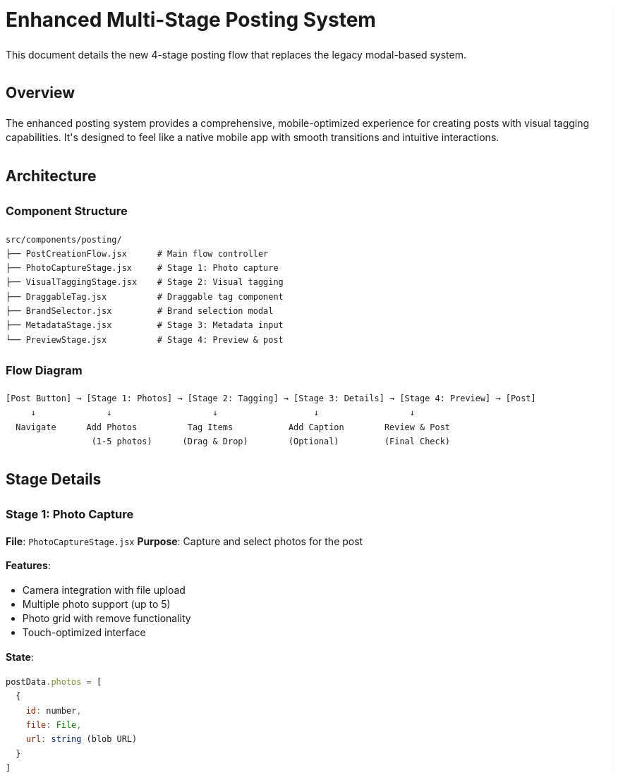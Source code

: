 # Enhanced Multi-Stage Posting System

This document details the new 4-stage posting flow that replaces the legacy modal-based system.

## Overview

The enhanced posting system provides a comprehensive, mobile-optimized experience for creating posts with visual tagging capabilities. It's designed to feel like a native mobile app with smooth transitions and intuitive interactions.

## Architecture

### Component Structure
```
src/components/posting/
├── PostCreationFlow.jsx      # Main flow controller
├── PhotoCaptureStage.jsx     # Stage 1: Photo capture
├── VisualTaggingStage.jsx    # Stage 2: Visual tagging
├── DraggableTag.jsx          # Draggable tag component
├── BrandSelector.jsx         # Brand selection modal
├── MetadataStage.jsx         # Stage 3: Metadata input
└── PreviewStage.jsx          # Stage 4: Preview & post
```

### Flow Diagram
```
[Post Button] → [Stage 1: Photos] → [Stage 2: Tagging] → [Stage 3: Details] → [Stage 4: Preview] → [Post]
     ↓              ↓                    ↓                   ↓                  ↓
  Navigate      Add Photos          Tag Items           Add Caption        Review & Post
                 (1-5 photos)      (Drag & Drop)        (Optional)         (Final Check)
```

## Stage Details

### Stage 1: Photo Capture
**File**: `PhotoCaptureStage.jsx`
**Purpose**: Capture and select photos for the post

**Features**:
- Camera integration with file upload
- Multiple photo support (up to 5)
- Photo grid with remove functionality
- Touch-optimized interface

**State**:
```javascript
postData.photos = [
  {
    id: number,
    file: File,
    url: string (blob URL)
  }
]
```
